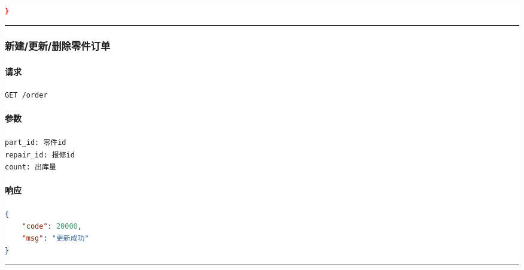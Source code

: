 ```json
}
```
***
### 新建/更新/删除零件订单
#### 请求
```http
GET /order
```
#### 参数
```
part_id: 零件id     
repair_id: 报修id
count: 出库量
```
#### 响应
```json
{
    "code": 20000,
    "msg": "更新成功"
}
```
***
